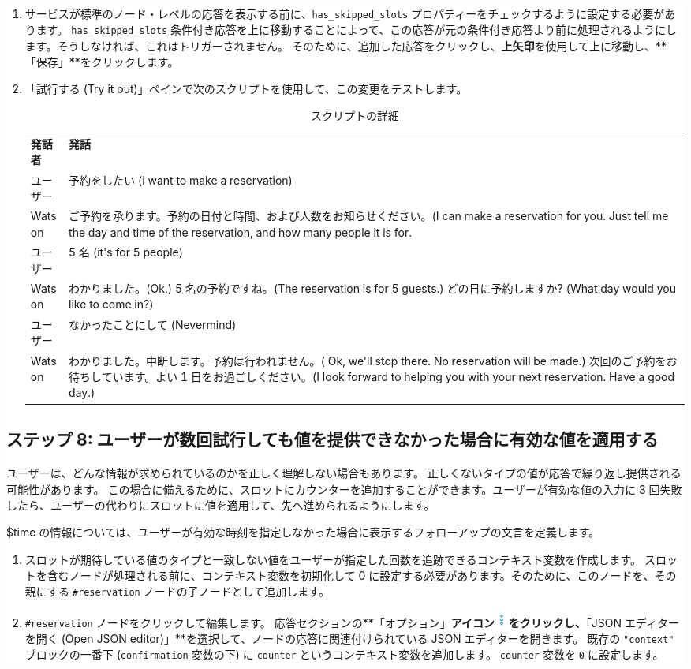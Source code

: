 1.  サービスが標準のノード・レベルの応答を表示する前に、`has_skipped_slots` プロパティーをチェックするように設定する必要があります。 `has_skipped_slots` 条件付き応答を上に移動することによって、この応答が元の条件付き応答より前に処理されるようにします。そうしなければ、これはトリガーされません。 そのために、追加した応答をクリックし、**上矢印**を使用して上に移動し、**「保存」**をクリックします。

1.  「試行する (Try it out)」ペインで次のスクリプトを使用して、この変更をテストします。

    <table>
    <caption>スクリプトの詳細</caption>
    <tr>
      <th>発話者</th>
      <th>発話</th>
    </tr>
    <tr>
      <td>ユーザー</td>
      <td>予約をしたい (i want to make a reservation)</td>
    </tr>
    <tr>
      <td>Watson</td>
      <td>ご予約を承ります。予約の日付と時間、および人数をお知らせください。(I can make a reservation for you. Just tell me the day and time of the reservation, and how many people it is for.</td>
    </tr>
    <tr>
      <td>ユーザー</td>
      <td>5 名 (it's for 5 people)</td>
    </tr>
    <tr>
      <td>Watson</td>
      <td>わかりました。(Ok.) 5 名の予約ですね。(The reservation is for 5 guests.) どの日に予約しますか? (What day would you like to come in?)</td>
    </tr>
    <tr>
      <td>ユーザー</td>
      <td>なかったことにして (Nevermind)</td>
    </tr>
    <tr>
      <td>Watson</td>
      <td>わかりました。中断します。予約は行われません。( Ok, we'll stop there. No reservation will be made.)  次回のご予約をお待ちしています。よい 1 日をお過ごしください。(I look forward to helping you with your next reservation. Have a good day.)</td>
    </tr>
    </table>

## ステップ 8: ユーザーが数回試行しても値を提供できなかった場合に有効な値を適用する

ユーザーは、どんな情報が求められているのかを正しく理解しない場合もあります。 正しくないタイプの値が応答で繰り返し提供される可能性があります。 この場合に備えるために、スロットにカウンターを追加することができます。ユーザーが有効な値の入力に 3 回失敗したら、ユーザーの代わりにスロットに値を適用して、先へ進められるようにします。

$time の情報については、ユーザーが有効な時刻を指定しなかった場合に表示するフォローアップの文言を定義します。

1.  スロットが期待している値のタイプと一致しない値をユーザーが指定した回数を追跡できるコンテキスト変数を作成します。 スロットを含むノードが処理される前に、コンテキスト変数を初期化して 0 に設定する必要があります。そのために、このノードを、その親にする `#reservation` ノードの子ノードとして追加します。

1.  `#reservation` ノードをクリックして編集します。 応答セクションの**「オプション」**アイコン ![「その他 (More)」アイコン](images/kabob.png) をクリックし、**「JSON エディターを開く (Open JSON editor)」**を選択して、ノードの応答に関連付けられている JSON エディターを開きます。 既存の `"context"` ブロックの一番下 (`confirmation` 変数の下) に `counter` というコンテキスト変数を追加します。 `counter` 変数を `0` に設定します。
